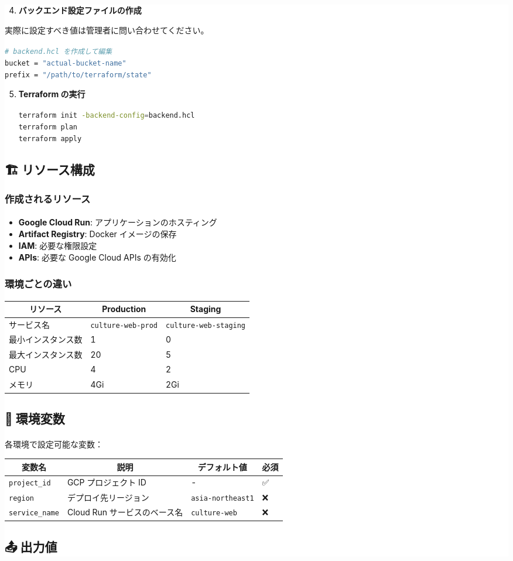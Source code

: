 4. **バックエンド設定ファイルの作成**

実際に設定すべき値は管理者に問い合わせてください。

   ```bash
   # backend.hcl を作成して編集
   bucket = "actual-bucket-name"
   prefix = "/path/to/terraform/state"
   ```

5. **Terraform の実行**
   ```bash
   terraform init -backend-config=backend.hcl
   terraform plan
   terraform apply
   ```

## 🏗️ リソース構成

### 作成されるリソース

- **Google Cloud Run**: アプリケーションのホスティング
- **Artifact Registry**: Docker イメージの保存
- **IAM**: 必要な権限設定
- **APIs**: 必要な Google Cloud APIs の有効化

### 環境ごとの違い

| リソース | Production | Staging |
|----------|------------|---------|
| サービス名 | `culture-web-prod` | `culture-web-staging` |
| 最小インスタンス数 | 1 | 0 |
| 最大インスタンス数 | 20 | 5 |
| CPU | 4 | 2 |
| メモリ | 4Gi | 2Gi |

## 🔧 環境変数

各環境で設定可能な変数：

| 変数名 | 説明 | デフォルト値 | 必須 |
|--------|------|-------------|------|
| `project_id` | GCP プロジェクト ID | - | ✅ |
| `region` | デプロイ先リージョン | `asia-northeast1` | ❌ |
| `service_name` | Cloud Run サービスのベース名 | `culture-web` | ❌ |

## 📤 出力値
